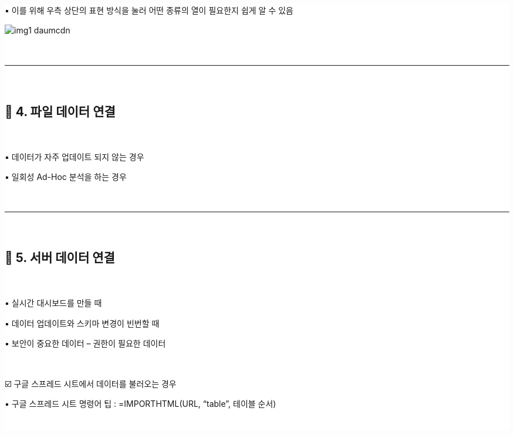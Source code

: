 
▪ 이를 위해 우측 상단의 표현 방식을 눌러 어떤 종류의 열이 필요한지 쉽게 알 수 있음  


 
![img1 daumcdn](https://user-images.githubusercontent.com/65170165/224491739-2b30076e-0648-4480-b131-4481746789a0.png)  

<br>  

***  

<br>  




 

 

## 📝 4. 파일 데이터 연결  

<br>  


 

▪ 데이터가 자주 업데이트 되지 않는 경우  


▪ 일회성 Ad-Hoc 분석을 하는 경우  

<br>  

***  

<br>    

 

 

## 📝 5. 서버 데이터 연결  

 
<br>  

 

▪ 실시간 대시보드를 만들 때  


▪ 데이터 업데이트와 스키마 변경이 빈번할 때  


▪ 보안이 중요한 데이터 – 권한이 필요한 데이터  

<br>  

 

 

☑️ 구글 스프레드 시트에서 데이터를 불러오는 경우  


▪ 구글 스프레드 시트 명령어 팁 : =IMPORTHTML(URL, “table”, 테이블 순서)  

<br>  
